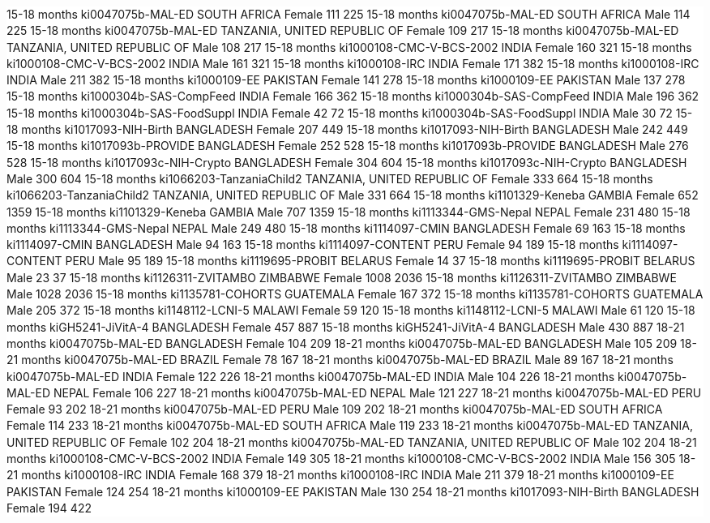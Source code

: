 15-18 months   ki0047075b-MAL-ED          SOUTH AFRICA                   Female       111    225
15-18 months   ki0047075b-MAL-ED          SOUTH AFRICA                   Male         114    225
15-18 months   ki0047075b-MAL-ED          TANZANIA, UNITED REPUBLIC OF   Female       109    217
15-18 months   ki0047075b-MAL-ED          TANZANIA, UNITED REPUBLIC OF   Male         108    217
15-18 months   ki1000108-CMC-V-BCS-2002   INDIA                          Female       160    321
15-18 months   ki1000108-CMC-V-BCS-2002   INDIA                          Male         161    321
15-18 months   ki1000108-IRC              INDIA                          Female       171    382
15-18 months   ki1000108-IRC              INDIA                          Male         211    382
15-18 months   ki1000109-EE               PAKISTAN                       Female       141    278
15-18 months   ki1000109-EE               PAKISTAN                       Male         137    278
15-18 months   ki1000304b-SAS-CompFeed    INDIA                          Female       166    362
15-18 months   ki1000304b-SAS-CompFeed    INDIA                          Male         196    362
15-18 months   ki1000304b-SAS-FoodSuppl   INDIA                          Female        42     72
15-18 months   ki1000304b-SAS-FoodSuppl   INDIA                          Male          30     72
15-18 months   ki1017093-NIH-Birth        BANGLADESH                     Female       207    449
15-18 months   ki1017093-NIH-Birth        BANGLADESH                     Male         242    449
15-18 months   ki1017093b-PROVIDE         BANGLADESH                     Female       252    528
15-18 months   ki1017093b-PROVIDE         BANGLADESH                     Male         276    528
15-18 months   ki1017093c-NIH-Crypto      BANGLADESH                     Female       304    604
15-18 months   ki1017093c-NIH-Crypto      BANGLADESH                     Male         300    604
15-18 months   ki1066203-TanzaniaChild2   TANZANIA, UNITED REPUBLIC OF   Female       333    664
15-18 months   ki1066203-TanzaniaChild2   TANZANIA, UNITED REPUBLIC OF   Male         331    664
15-18 months   ki1101329-Keneba           GAMBIA                         Female       652   1359
15-18 months   ki1101329-Keneba           GAMBIA                         Male         707   1359
15-18 months   ki1113344-GMS-Nepal        NEPAL                          Female       231    480
15-18 months   ki1113344-GMS-Nepal        NEPAL                          Male         249    480
15-18 months   ki1114097-CMIN             BANGLADESH                     Female        69    163
15-18 months   ki1114097-CMIN             BANGLADESH                     Male          94    163
15-18 months   ki1114097-CONTENT          PERU                           Female        94    189
15-18 months   ki1114097-CONTENT          PERU                           Male          95    189
15-18 months   ki1119695-PROBIT           BELARUS                        Female        14     37
15-18 months   ki1119695-PROBIT           BELARUS                        Male          23     37
15-18 months   ki1126311-ZVITAMBO         ZIMBABWE                       Female      1008   2036
15-18 months   ki1126311-ZVITAMBO         ZIMBABWE                       Male        1028   2036
15-18 months   ki1135781-COHORTS          GUATEMALA                      Female       167    372
15-18 months   ki1135781-COHORTS          GUATEMALA                      Male         205    372
15-18 months   ki1148112-LCNI-5           MALAWI                         Female        59    120
15-18 months   ki1148112-LCNI-5           MALAWI                         Male          61    120
15-18 months   kiGH5241-JiVitA-4          BANGLADESH                     Female       457    887
15-18 months   kiGH5241-JiVitA-4          BANGLADESH                     Male         430    887
18-21 months   ki0047075b-MAL-ED          BANGLADESH                     Female       104    209
18-21 months   ki0047075b-MAL-ED          BANGLADESH                     Male         105    209
18-21 months   ki0047075b-MAL-ED          BRAZIL                         Female        78    167
18-21 months   ki0047075b-MAL-ED          BRAZIL                         Male          89    167
18-21 months   ki0047075b-MAL-ED          INDIA                          Female       122    226
18-21 months   ki0047075b-MAL-ED          INDIA                          Male         104    226
18-21 months   ki0047075b-MAL-ED          NEPAL                          Female       106    227
18-21 months   ki0047075b-MAL-ED          NEPAL                          Male         121    227
18-21 months   ki0047075b-MAL-ED          PERU                           Female        93    202
18-21 months   ki0047075b-MAL-ED          PERU                           Male         109    202
18-21 months   ki0047075b-MAL-ED          SOUTH AFRICA                   Female       114    233
18-21 months   ki0047075b-MAL-ED          SOUTH AFRICA                   Male         119    233
18-21 months   ki0047075b-MAL-ED          TANZANIA, UNITED REPUBLIC OF   Female       102    204
18-21 months   ki0047075b-MAL-ED          TANZANIA, UNITED REPUBLIC OF   Male         102    204
18-21 months   ki1000108-CMC-V-BCS-2002   INDIA                          Female       149    305
18-21 months   ki1000108-CMC-V-BCS-2002   INDIA                          Male         156    305
18-21 months   ki1000108-IRC              INDIA                          Female       168    379
18-21 months   ki1000108-IRC              INDIA                          Male         211    379
18-21 months   ki1000109-EE               PAKISTAN                       Female       124    254
18-21 months   ki1000109-EE               PAKISTAN                       Male         130    254
18-21 months   ki1017093-NIH-Birth        BANGLADESH                     Female       194    422